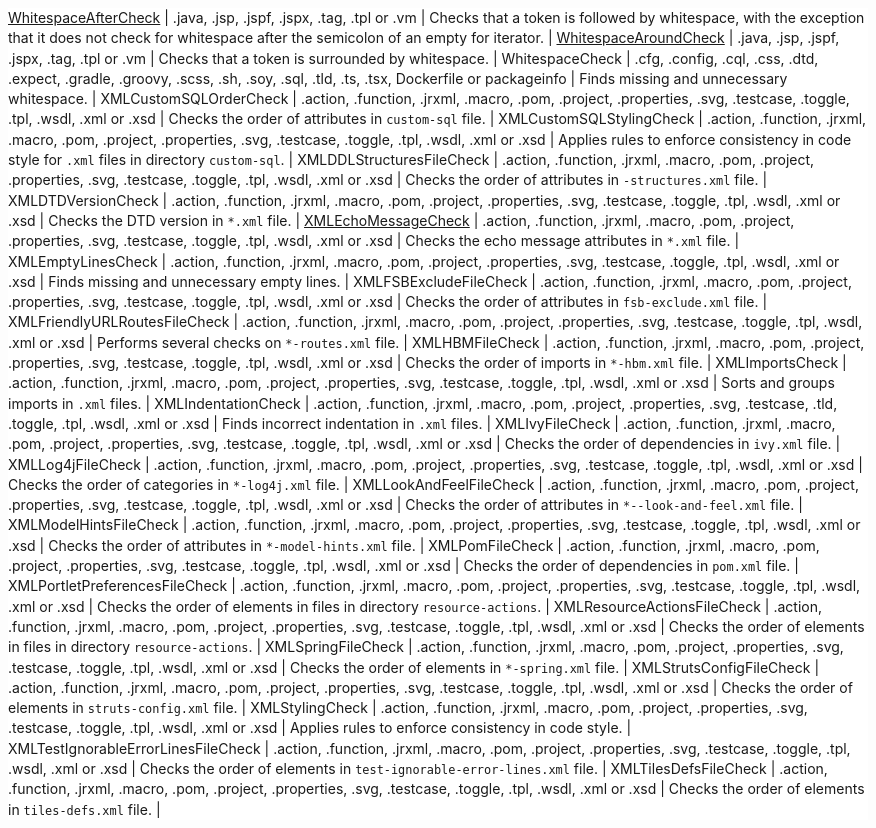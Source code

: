 [WhitespaceAfterCheck](https://checkstyle.sourceforge.io/config_whitespace.html#WhitespaceAfter) | .java, .jsp, .jspf, .jspx, .tag, .tpl or .vm | Checks that a token is followed by whitespace, with the exception that it does not check for whitespace after the semicolon of an empty for iterator. |
[WhitespaceAroundCheck](https://checkstyle.sourceforge.io/config_whitespace.html#WhitespaceAround) | .java, .jsp, .jspf, .jspx, .tag, .tpl or .vm | Checks that a token is surrounded by whitespace. |
WhitespaceCheck | .cfg, .config, .cql, .css, .dtd, .expect, .gradle, .groovy, .scss, .sh, .soy, .sql, .tld, .ts, .tsx, Dockerfile or packageinfo | Finds missing and unnecessary whitespace. |
XMLCustomSQLOrderCheck | .action, .function, .jrxml, .macro, .pom, .project, .properties, .svg, .testcase, .toggle, .tpl, .wsdl, .xml or .xsd | Checks the order of attributes in `custom-sql` file. |
XMLCustomSQLStylingCheck | .action, .function, .jrxml, .macro, .pom, .project, .properties, .svg, .testcase, .toggle, .tpl, .wsdl, .xml or .xsd | Applies rules to enforce consistency in code style for `.xml` files in directory `custom-sql`. |
XMLDDLStructuresFileCheck | .action, .function, .jrxml, .macro, .pom, .project, .properties, .svg, .testcase, .toggle, .tpl, .wsdl, .xml or .xsd | Checks the order of attributes in `-structures.xml` file. |
XMLDTDVersionCheck | .action, .function, .jrxml, .macro, .pom, .project, .properties, .svg, .testcase, .toggle, .tpl, .wsdl, .xml or .xsd | Checks the DTD version in `*.xml` file. |
[XMLEchoMessageCheck](check/xml_echo_message_check.markdown#xmlechomessagecheck) | .action, .function, .jrxml, .macro, .pom, .project, .properties, .svg, .testcase, .toggle, .tpl, .wsdl, .xml or .xsd | Checks the echo message attributes in `*.xml` file. |
XMLEmptyLinesCheck | .action, .function, .jrxml, .macro, .pom, .project, .properties, .svg, .testcase, .toggle, .tpl, .wsdl, .xml or .xsd | Finds missing and unnecessary empty lines. |
XMLFSBExcludeFileCheck | .action, .function, .jrxml, .macro, .pom, .project, .properties, .svg, .testcase, .toggle, .tpl, .wsdl, .xml or .xsd | Checks the order of attributes in `fsb-exclude.xml` file. |
XMLFriendlyURLRoutesFileCheck | .action, .function, .jrxml, .macro, .pom, .project, .properties, .svg, .testcase, .toggle, .tpl, .wsdl, .xml or .xsd | Performs several checks on `*-routes.xml` file. |
XMLHBMFileCheck | .action, .function, .jrxml, .macro, .pom, .project, .properties, .svg, .testcase, .toggle, .tpl, .wsdl, .xml or .xsd | Checks the order of imports in `*-hbm.xml` file. |
XMLImportsCheck | .action, .function, .jrxml, .macro, .pom, .project, .properties, .svg, .testcase, .toggle, .tpl, .wsdl, .xml or .xsd | Sorts and groups imports in `.xml` files. |
XMLIndentationCheck | .action, .function, .jrxml, .macro, .pom, .project, .properties, .svg, .testcase, .tld, .toggle, .tpl, .wsdl, .xml or .xsd | Finds incorrect indentation in `.xml` files. |
XMLIvyFileCheck | .action, .function, .jrxml, .macro, .pom, .project, .properties, .svg, .testcase, .toggle, .tpl, .wsdl, .xml or .xsd | Checks the order of dependencies in `ivy.xml` file. |
XMLLog4jFileCheck | .action, .function, .jrxml, .macro, .pom, .project, .properties, .svg, .testcase, .toggle, .tpl, .wsdl, .xml or .xsd | Checks the order of categories in `*-log4j.xml` file. |
XMLLookAndFeelFileCheck | .action, .function, .jrxml, .macro, .pom, .project, .properties, .svg, .testcase, .toggle, .tpl, .wsdl, .xml or .xsd | Checks the order of attributes in `*--look-and-feel.xml` file. |
XMLModelHintsFileCheck | .action, .function, .jrxml, .macro, .pom, .project, .properties, .svg, .testcase, .toggle, .tpl, .wsdl, .xml or .xsd | Checks the order of attributes in `*-model-hints.xml` file. |
XMLPomFileCheck | .action, .function, .jrxml, .macro, .pom, .project, .properties, .svg, .testcase, .toggle, .tpl, .wsdl, .xml or .xsd | Checks the order of dependencies in `pom.xml` file. |
XMLPortletPreferencesFileCheck | .action, .function, .jrxml, .macro, .pom, .project, .properties, .svg, .testcase, .toggle, .tpl, .wsdl, .xml or .xsd | Checks the order of elements in files in directory `resource-actions`. |
XMLResourceActionsFileCheck | .action, .function, .jrxml, .macro, .pom, .project, .properties, .svg, .testcase, .toggle, .tpl, .wsdl, .xml or .xsd | Checks the order of elements in files in directory `resource-actions`. |
XMLSpringFileCheck | .action, .function, .jrxml, .macro, .pom, .project, .properties, .svg, .testcase, .toggle, .tpl, .wsdl, .xml or .xsd | Checks the order of elements in `*-spring.xml` file. |
XMLStrutsConfigFileCheck | .action, .function, .jrxml, .macro, .pom, .project, .properties, .svg, .testcase, .toggle, .tpl, .wsdl, .xml or .xsd | Checks the order of elements in `struts-config.xml` file. |
XMLStylingCheck | .action, .function, .jrxml, .macro, .pom, .project, .properties, .svg, .testcase, .toggle, .tpl, .wsdl, .xml or .xsd | Applies rules to enforce consistency in code style. |
XMLTestIgnorableErrorLinesFileCheck | .action, .function, .jrxml, .macro, .pom, .project, .properties, .svg, .testcase, .toggle, .tpl, .wsdl, .xml or .xsd | Checks the order of elements in `test-ignorable-error-lines.xml` file. |
XMLTilesDefsFileCheck | .action, .function, .jrxml, .macro, .pom, .project, .properties, .svg, .testcase, .toggle, .tpl, .wsdl, .xml or .xsd | Checks the order of elements in `tiles-defs.xml` file. |